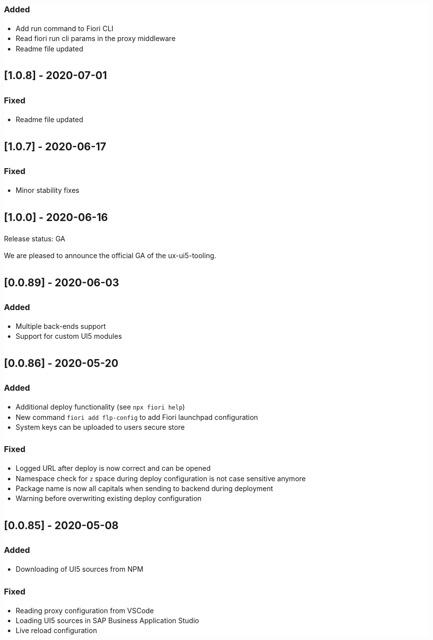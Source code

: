 ### Added

* Add run command to Fiori CLI
* Read fiori run cli params in the proxy middleware
* Readme file updated

## [1.0.8] - 2020-07-01
### Fixed
- Readme file updated

## [1.0.7] - 2020-06-17
### Fixed
- Minor stability fixes

## [1.0.0] - 2020-06-16
Release status: GA

We are pleased to announce the official GA of the ux-ui5-tooling.

## [0.0.89] - 2020-06-03
### Added
- Multiple back-ends support
- Support for custom UI5 modules

## [0.0.86] - 2020-05-20
### Added
 - Additional deploy functionality (see `npx fiori help`)
 - New command `fiori add flp-config` to add Fiori launchpad configuration
 - System keys can be uploaded to users secure store
 
### Fixed
 - Logged URL after deploy is now correct and can be opened
 - Namespace check for `z` space during deploy configuration is not case sensitive anymore
 - Package name is now all capitals when sending to backend during deployment
 - Warning before overwriting existing deploy configuration

## [0.0.85] - 2020-05-08
### Added
 - Downloading of UI5 sources from NPM

### Fixed
- Reading proxy configuration from VSCode
- Loading UI5 sources in SAP Business Application Studio
- Live reload configuration
